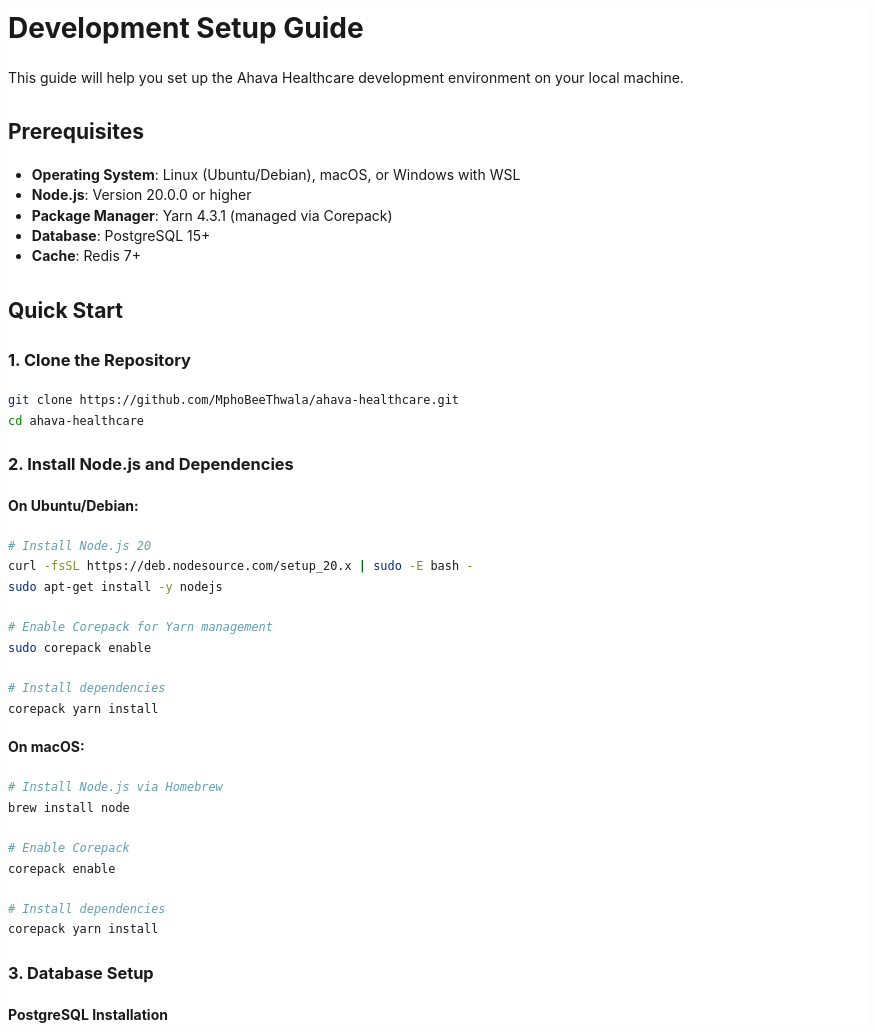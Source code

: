 # Development Setup Guide

This guide will help you set up the Ahava Healthcare development environment on your local machine.

## Prerequisites

- **Operating System**: Linux (Ubuntu/Debian), macOS, or Windows with WSL
- **Node.js**: Version 20.0.0 or higher
- **Package Manager**: Yarn 4.3.1 (managed via Corepack)
- **Database**: PostgreSQL 15+
- **Cache**: Redis 7+

## Quick Start

### 1. Clone the Repository
```bash
git clone https://github.com/MphoBeeThwala/ahava-healthcare.git
cd ahava-healthcare
```

### 2. Install Node.js and Dependencies

#### On Ubuntu/Debian:
```bash
# Install Node.js 20
curl -fsSL https://deb.nodesource.com/setup_20.x | sudo -E bash -
sudo apt-get install -y nodejs

# Enable Corepack for Yarn management
sudo corepack enable

# Install dependencies
corepack yarn install
```

#### On macOS:
```bash
# Install Node.js via Homebrew
brew install node

# Enable Corepack
corepack enable

# Install dependencies
corepack yarn install
```

### 3. Database Setup

#### PostgreSQL Installation
